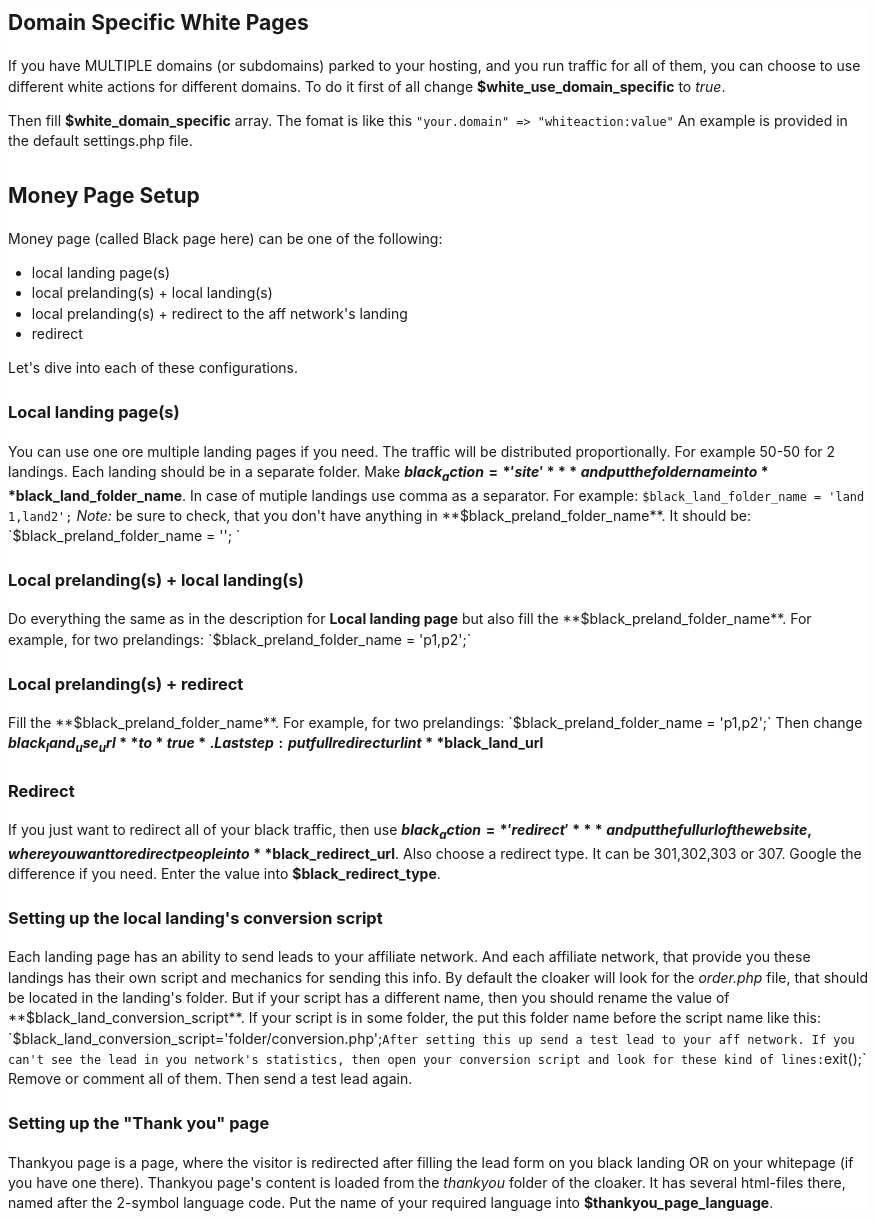 ## Domain Specific White Pages
If you have MULTIPLE domains (or subdomains) parked to your hosting, and you run traffic for all of them, you can choose to use different white actions for different domains. To do it first of all change **$white_use_domain_specific** to *true*.

Then fill **$white_domain_specific** array. The fomat is like this
`"your.domain" => "whiteaction:value"`
An example is provided in the default settings.php file.
## Money Page Setup
Money page (called Black page here) can be one of the following:
- local landing page(s)
- local prelanding(s) + local landing(s)
- local prelanding(s) + redirect to the aff network's landing
- redirect

Let's dive into each of these configurations.
### Local landing page(s)
You can use one ore multiple landing pages if you need. The traffic will be distributed proportionally. For example 50-50 for 2 landings. Each landing should be in a separate folder. Make **$black_action = *'site'*** and put the folder name into **$black_land_folder_name**. In case of mutiple landings use comma as a separator. For example:
`$black_land_folder_name = 'land1,land2';`
*Note:* be sure to check, that you don't have anything in **$black_preland_folder_name**. It should be:
`$black_preland_folder_name = ''; `
### Local prelanding(s) + local landing(s)
Do everything the same as in the description for **Local landing page** but also fill the **$black_preland_folder_name**. For example, for two prelandings:
`$black_preland_folder_name = 'p1,p2';`
### Local prelanding(s) + redirect
Fill the **$black_preland_folder_name**. For example, for two prelandings:
`$black_preland_folder_name = 'p1,p2';`
Then change **$black_land_use_url** to *true*. Last step: put full redirect url int **$black_land_url**
### Redirect
If you just want to redirect all of your black traffic, then use **$black_action = *'redirect'*** and put the full url of the website, where you want to redirect people into **$black_redirect_url**. Also choose a redirect type. It can be 301,302,303 or 307. Google the difference if you need. Enter the value into **$black_redirect_type**.
### Setting up the local landing's conversion script
Each landing page has an ability to send leads to your affiliate network. And each affiliate network, that provide you these landings has their own script and mechanics for sending this info.
By default the cloaker will look for the *order.php* file, that should be located in the landing's folder. But if your script has a different name, then you should rename the value of **$black_land_conversion_script**. If your script is in some folder, the put this folder name before the script name like this:
`$black_land_conversion_script='folder/conversion.php';`
After setting this up send a test lead to your aff network. If you can't see the lead in you network's statistics, then open your conversion script and look for these kind of lines:
`exit();`
Remove or comment all of them. Then send a test lead again.
### Setting up the "Thank you" page
Thankyou page is a page, where the visitor is redirected after filling the lead form on you black landing OR on your whitepage (if you have one there). Thankyou page's content is loaded from the *thankyou* folder of the cloaker. It has several html-files there, named after the 2-symbol language code. Put the name of your required language into **$thankyou_page_language**. 

